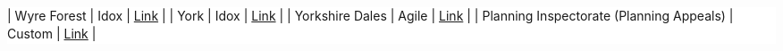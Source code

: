 | Wyre Forest                                        | Idox       | [Link](https://planningpa.wyreforestdc.gov.uk/online-applications)                                                                     |
| York                                               | Idox       | [Link](https://planningaccess.york.gov.uk/online-applications)                                                                         |
| Yorkshire Dales                                    | Agile      | [Link](https://planning.agileapplications.co.uk/yorkshiredales/search-applications)                                                    |
| Planning Inspectorate (Planning Appeals)           | Custom     | [Link](https://acp.planninginspectorate.gov.uk/)                                                                                       |
